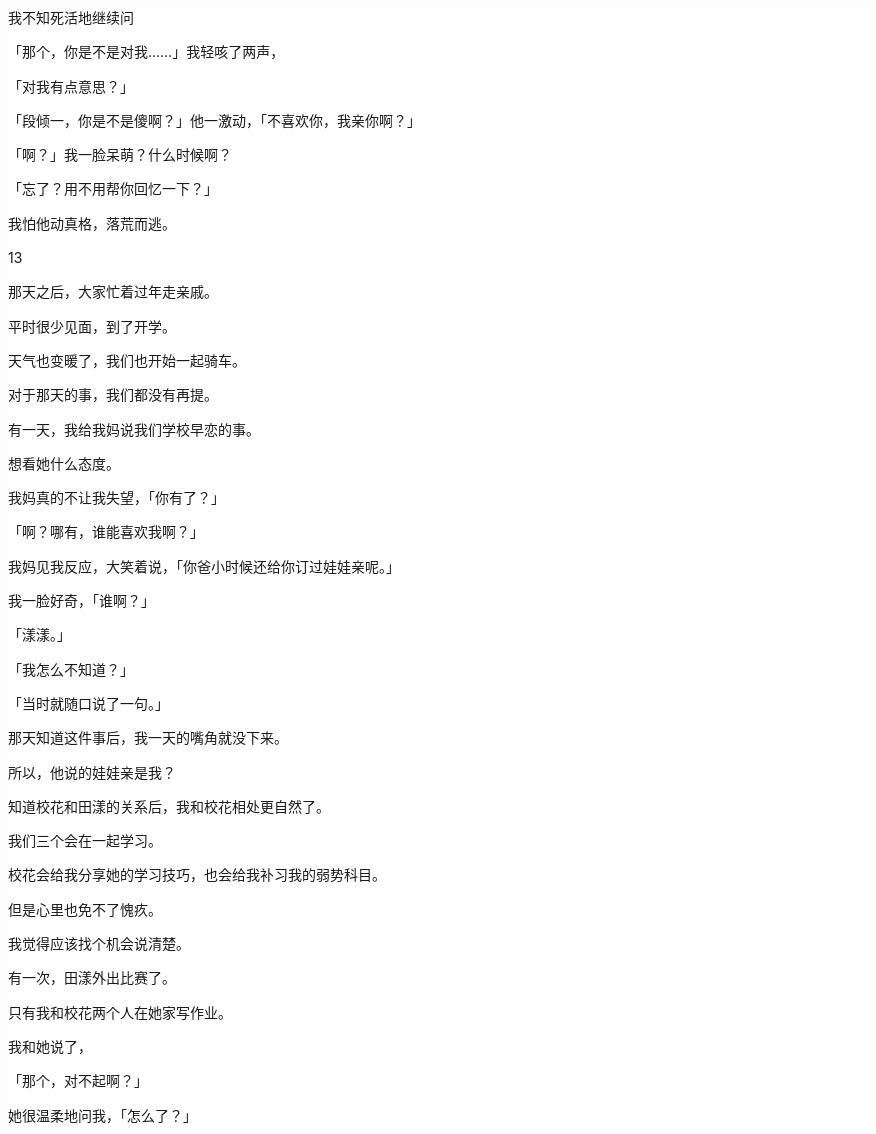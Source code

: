 我不知死活地继续问

「那个，你是不是对我……」我轻咳了两声，

「对我有点意思？」

「段倾一，你是不是傻啊？」他一激动，「不喜欢你，我亲你啊？」

「啊？」我一脸呆萌？什么时候啊？

「忘了？用不用帮你回忆一下？」

我怕他动真格，落荒而逃。

13

那天之后，大家忙着过年走亲戚。

平时很少见面，到了开学。

天气也变暖了，我们也开始一起骑车。

对于那天的事，我们都没有再提。

有一天，我给我妈说我们学校早恋的事。

想看她什么态度。

我妈真的不让我失望，「你有了？」

「啊？哪有，谁能喜欢我啊？」

我妈见我反应，大笑着说，「你爸小时候还给你订过娃娃亲呢。」

我一脸好奇，「谁啊？」

「漾漾。」

「我怎么不知道？」

「当时就随口说了一句。」

那天知道这件事后，我一天的嘴角就没下来。

所以，他说的娃娃亲是我？

知道校花和田漾的关系后，我和校花相处更自然了。

我们三个会在一起学习。

校花会给我分享她的学习技巧，也会给我补习我的弱势科目。

但是心里也免不了愧疚。

我觉得应该找个机会说清楚。

有一次，田漾外出比赛了。

只有我和校花两个人在她家写作业。

我和她说了，

「那个，对不起啊？」

她很温柔地问我，「怎么了？」
